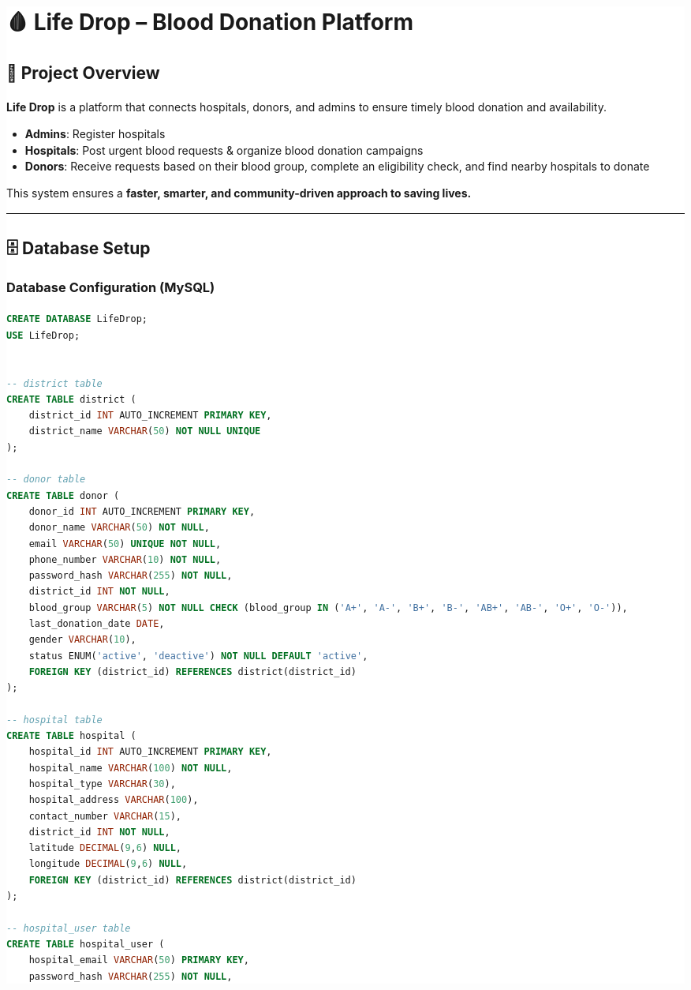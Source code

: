 # 🩸 Life Drop – Blood Donation Platform  

## 🚀 Project Overview  
**Life Drop** is a platform that connects hospitals, donors, and admins to ensure timely blood donation and availability.  

- **Admins**: Register hospitals  
- **Hospitals**: Post urgent blood requests & organize blood donation campaigns  
- **Donors**: Receive requests based on their blood group, complete an eligibility check, and find nearby hospitals to donate  

This system ensures a **faster, smarter, and community-driven approach to saving lives.**  

---

## 🗄️ Database Setup  

### Database Configuration (MySQL)  
```sql
CREATE DATABASE LifeDrop;
USE LifeDrop;


-- district table
CREATE TABLE district (
    district_id INT AUTO_INCREMENT PRIMARY KEY,
    district_name VARCHAR(50) NOT NULL UNIQUE
);

-- donor table
CREATE TABLE donor (
    donor_id INT AUTO_INCREMENT PRIMARY KEY,
    donor_name VARCHAR(50) NOT NULL,
    email VARCHAR(50) UNIQUE NOT NULL,
    phone_number VARCHAR(10) NOT NULL,
    password_hash VARCHAR(255) NOT NULL,
    district_id INT NOT NULL,
    blood_group VARCHAR(5) NOT NULL CHECK (blood_group IN ('A+', 'A-', 'B+', 'B-', 'AB+', 'AB-', 'O+', 'O-')),
    last_donation_date DATE,
    gender VARCHAR(10),
    status ENUM('active', 'deactive') NOT NULL DEFAULT 'active',
    FOREIGN KEY (district_id) REFERENCES district(district_id)
);

-- hospital table
CREATE TABLE hospital (
    hospital_id INT AUTO_INCREMENT PRIMARY KEY,
    hospital_name VARCHAR(100) NOT NULL,
    hospital_type VARCHAR(30),
    hospital_address VARCHAR(100),
    contact_number VARCHAR(15),
    district_id INT NOT NULL,
    latitude DECIMAL(9,6) NULL,
    longitude DECIMAL(9,6) NULL,
    FOREIGN KEY (district_id) REFERENCES district(district_id)
);

-- hospital_user table
CREATE TABLE hospital_user (
    hospital_email VARCHAR(50) PRIMARY KEY,
    password_hash VARCHAR(255) NOT NULL,
```
